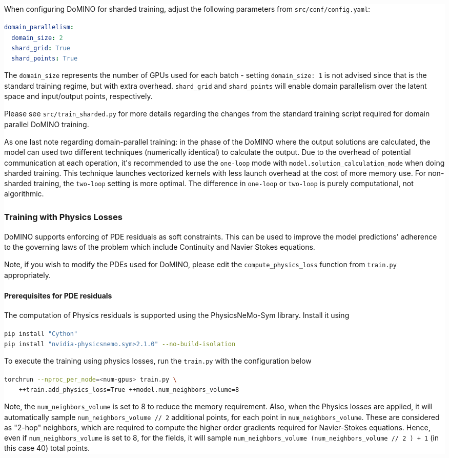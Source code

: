 When configuring DoMINO for sharded training, adjust the following parameters
from `src/conf/config.yaml`:

```yaml
domain_parallelism:
  domain_size: 2
  shard_grid: True
  shard_points: True
```

The `domain_size` represents the number of GPUs used for each batch - setting
`domain_size: 1` is not advised since that is the standard training regime,
but with extra overhead.  `shard_grid` and `shard_points` will enable domain
parallelism over the latent space and input/output points, respectively.

Please see `src/train_sharded.py` for more details regarding the changes
from the standard training script required for domain parallel DoMINO training.

As one last note regarding domain-parallel training: in the phase of the DoMINO
where the output solutions are calculated, the model can used two different
techniques (numerically identical) to calculate the output.  Due to the
overhead of potential communication at each operation, it's recommended to
use the `one-loop` mode with `model.solution_calculation_mode` when doing
sharded training.  This technique launches vectorized kernels with less
launch overhead at the cost of more memory use.  For non-sharded
training, the `two-loop` setting is more optimal. The difference in `one-loop`
or `two-loop` is purely computational, not algorithmic.

### Training with Physics Losses

DoMINO supports enforcing of PDE residuals as soft constraints. This can be used
to improve the model predictions' adherence to the governing laws of the problem
which include Continuity and Navier Stokes equations.

Note, if you wish to modify the PDEs used for DoMINO, please edit the
`compute_physics_loss` function from `train.py` appropriately.

#### Prerequisites for PDE residuals

The computation of Physics residuals is supported using the PhysicsNeMo-Sym
library. Install it using

```bash
pip install "Cython"
pip install "nvidia-physicsnemo.sym>2.1.0" --no-build-isolation
```

To execute the training using physics losses, run the `train.py` with the
configuration below

```bash
torchrun --nproc_per_node=<num-gpus> train.py \
    ++train.add_physics_loss=True ++model.num_neighbors_volume=8
```

Note, the `num_neighbors_volume` is set to 8 to reduce the memory requirement.
Also, when the Physics losses are applied, it will automatically sample
`num_neighbors_volume // 2` additional points, for each point in
`num_neighbors_volume`. These are considered as "2-hop" neighbors, which are
required to compute the higher order gradients required for Navier-Stokes
equations. Hence, even if `num_neighbors_volume` is set to 8, for the fields,
it will sample `num_neighbors_volume (num_neighbors_volume // 2 ) + 1` (in this
case 40) total points.
